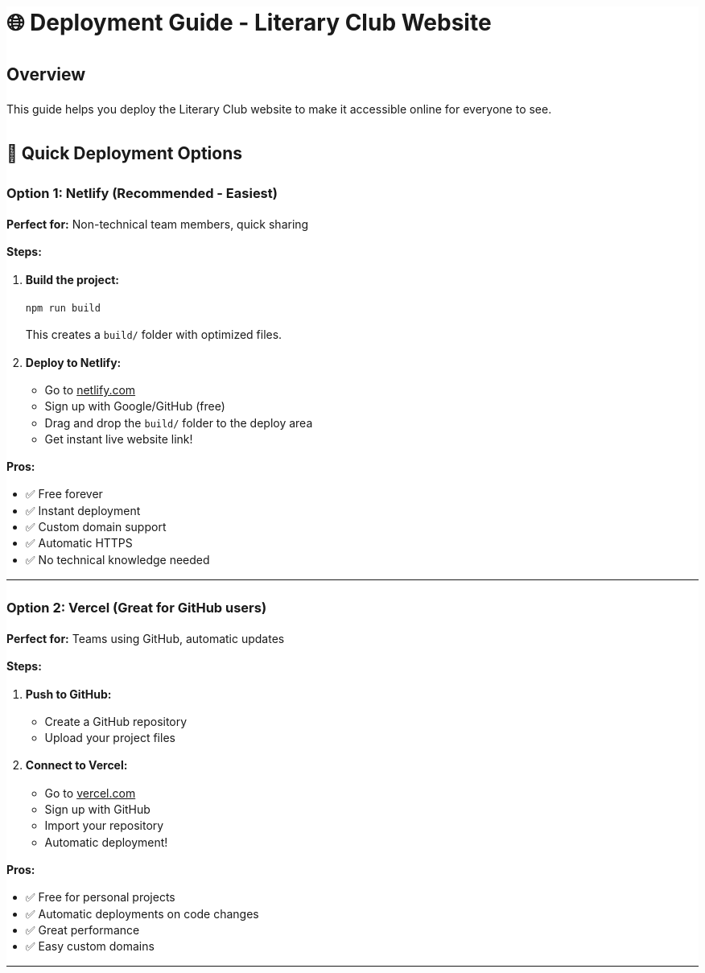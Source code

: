 # 🌐 Deployment Guide - Literary Club Website

## Overview
This guide helps you deploy the Literary Club website to make it accessible online for everyone to see.

## 🚀 Quick Deployment Options

### Option 1: Netlify (Recommended - Easiest)

**Perfect for:** Non-technical team members, quick sharing

**Steps:**
1. **Build the project:**
   ```bash
   npm run build
   ```
   This creates a `build/` folder with optimized files.

2. **Deploy to Netlify:**
   - Go to [netlify.com](https://netlify.com)
   - Sign up with Google/GitHub (free)
   - Drag and drop the `build/` folder to the deploy area
   - Get instant live website link!

**Pros:**
- ✅ Free forever
- ✅ Instant deployment
- ✅ Custom domain support
- ✅ Automatic HTTPS
- ✅ No technical knowledge needed

---

### Option 2: Vercel (Great for GitHub users)

**Perfect for:** Teams using GitHub, automatic updates

**Steps:**
1. **Push to GitHub:**
   - Create a GitHub repository
   - Upload your project files
   
2. **Connect to Vercel:**
   - Go to [vercel.com](https://vercel.com)
   - Sign up with GitHub
   - Import your repository
   - Automatic deployment!

**Pros:**
- ✅ Free for personal projects
- ✅ Automatic deployments on code changes
- ✅ Great performance
- ✅ Easy custom domains

---